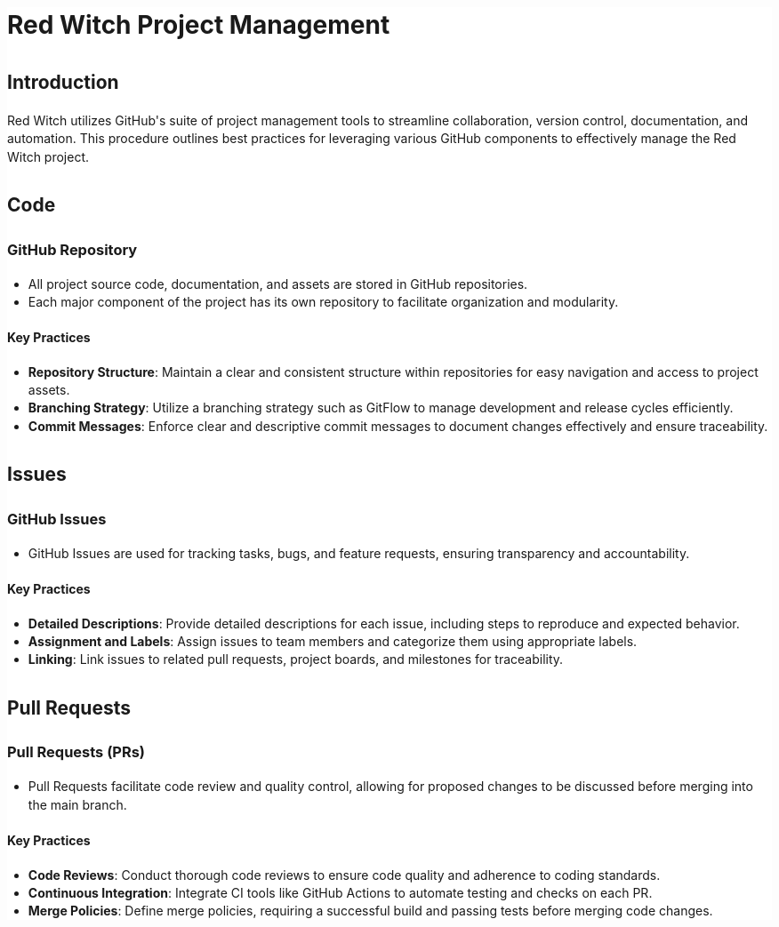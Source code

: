# Red Witch Project Management

## Introduction

Red Witch utilizes GitHub's suite of project management tools to streamline collaboration, version control, documentation, and automation. This procedure outlines best practices for leveraging various GitHub components to effectively manage the Red Witch project.

## Code

### GitHub Repository

- All project source code, documentation, and assets are stored in GitHub repositories.
- Each major component of the project has its own repository to facilitate organization and modularity.

#### Key Practices
- **Repository Structure**: Maintain a clear and consistent structure within repositories for easy navigation and access to project assets.
- **Branching Strategy**: Utilize a branching strategy such as GitFlow to manage development and release cycles efficiently.
- **Commit Messages**: Enforce clear and descriptive commit messages to document changes effectively and ensure traceability.

## Issues

### GitHub Issues

- GitHub Issues are used for tracking tasks, bugs, and feature requests, ensuring transparency and accountability.

#### Key Practices
- **Detailed Descriptions**: Provide detailed descriptions for each issue, including steps to reproduce and expected behavior.
- **Assignment and Labels**: Assign issues to team members and categorize them using appropriate labels.
- **Linking**: Link issues to related pull requests, project boards, and milestones for traceability.

## Pull Requests

### Pull Requests (PRs)

- Pull Requests facilitate code review and quality control, allowing for proposed changes to be discussed before merging into the main branch.

#### Key Practices
- **Code Reviews**: Conduct thorough code reviews to ensure code quality and adherence to coding standards.
- **Continuous Integration**: Integrate CI tools like GitHub Actions to automate testing and checks on each PR.
- **Merge Policies**: Define merge policies, requiring a successful build and passing tests before merging code changes.
